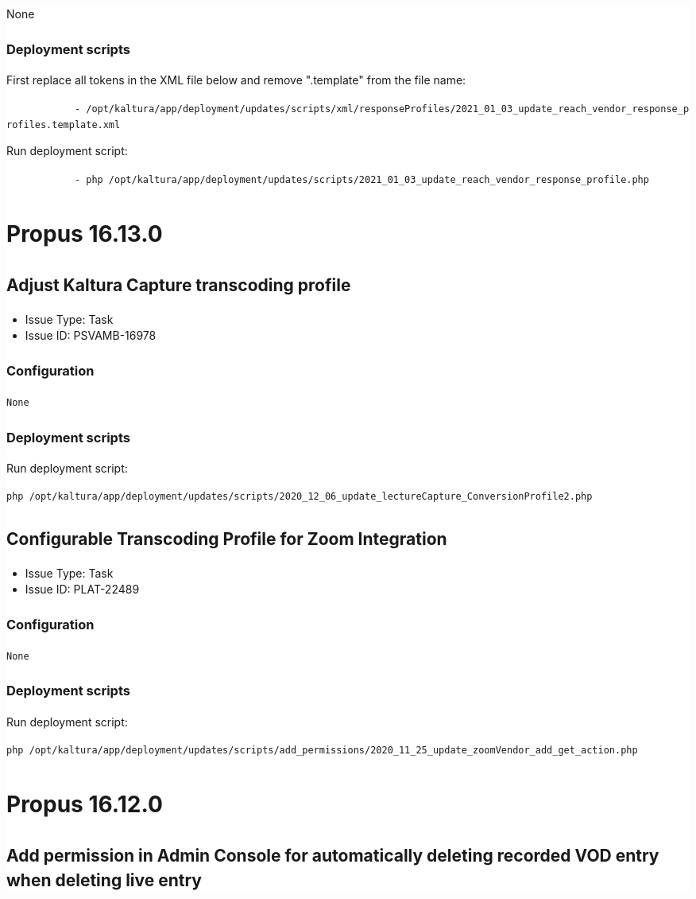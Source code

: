 None

### Deployment scripts ###

First replace all tokens in the XML file below and remove ".template" from the file name:

                - /opt/kaltura/app/deployment/updates/scripts/xml/responseProfiles/2021_01_03_update_reach_vendor_response_profiles.template.xml

Run deployment script:

                - php /opt/kaltura/app/deployment/updates/scripts/2021_01_03_update_reach_vendor_response_profile.php


# Propus 16.13.0  #

## Adjust Kaltura Capture transcoding profile ##
- Issue Type: Task
- Issue ID: PSVAMB-16978

### Configuration ###
    None

### Deployment scripts ###
   
Run deployment script:
   
    php /opt/kaltura/app/deployment/updates/scripts/2020_12_06_update_lectureCapture_ConversionProfile2.php

## Configurable Transcoding Profile for Zoom Integration ##
- Issue Type: Task
- Issue ID: PLAT-22489

### Configuration ###
    None

### Deployment scripts ###
   
Run deployment script:
   
    php /opt/kaltura/app/deployment/updates/scripts/add_permissions/2020_11_25_update_zoomVendor_add_get_action.php

# Propus 16.12.0  #

## Add permission in Admin Console for automatically deleting recorded VOD entry when deleting live entry ##
